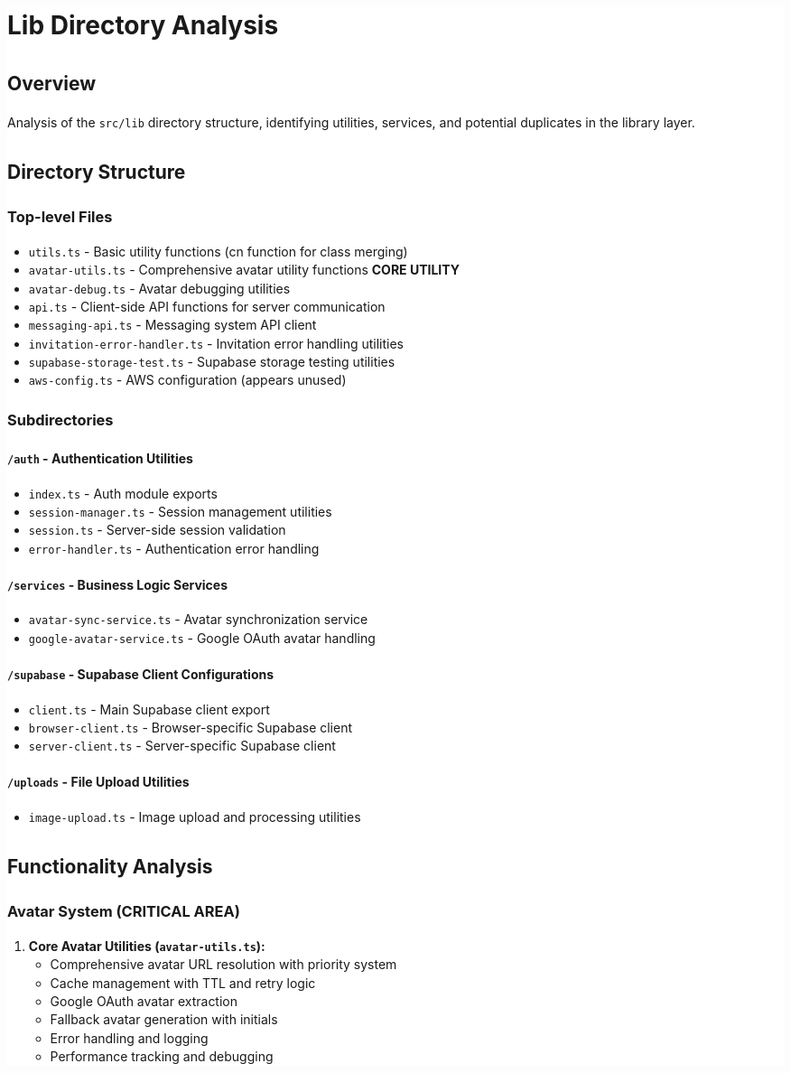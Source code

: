 # Lib Directory Analysis

## Overview
Analysis of the `src/lib` directory structure, identifying utilities, services, and potential duplicates in the library layer.

## Directory Structure

### Top-level Files
- `utils.ts` - Basic utility functions (cn function for class merging)
- `avatar-utils.ts` - Comprehensive avatar utility functions **CORE UTILITY**
- `avatar-debug.ts` - Avatar debugging utilities
- `api.ts` - Client-side API functions for server communication
- `messaging-api.ts` - Messaging system API client
- `invitation-error-handler.ts` - Invitation error handling utilities
- `supabase-storage-test.ts` - Supabase storage testing utilities
- `aws-config.ts` - AWS configuration (appears unused)

### Subdirectories

#### `/auth` - Authentication Utilities
- `index.ts` - Auth module exports
- `session-manager.ts` - Session management utilities
- `session.ts` - Server-side session validation
- `error-handler.ts` - Authentication error handling

#### `/services` - Business Logic Services
- `avatar-sync-service.ts` - Avatar synchronization service
- `google-avatar-service.ts` - Google OAuth avatar handling

#### `/supabase` - Supabase Client Configurations
- `client.ts` - Main Supabase client export
- `browser-client.ts` - Browser-specific Supabase client
- `server-client.ts` - Server-specific Supabase client

#### `/uploads` - File Upload Utilities
- `image-upload.ts` - Image upload and processing utilities

## Functionality Analysis

### Avatar System (CRITICAL AREA)
1. **Core Avatar Utilities (`avatar-utils.ts`):**
   - Comprehensive avatar URL resolution with priority system
   - Cache management with TTL and retry logic
   - Google OAuth avatar extraction
   - Fallback avatar generation with initials
   - Error handling and logging
   - Performance tracking and debugging

